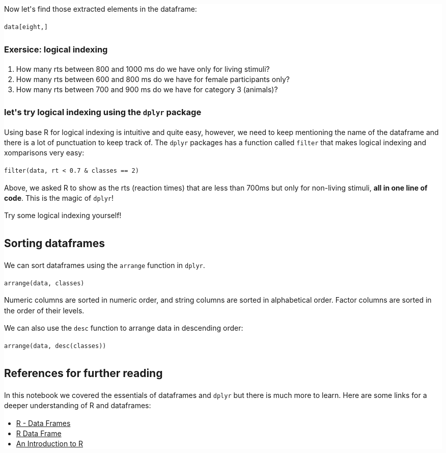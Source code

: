 Now let's find those extracted elements in the dataframe:

```{r}
data[eight,]
```

### Exersice: logical indexing 

1. How many rts between 800 and 1000 ms do we have only for living stimuli?
2. How many rts between 600 and 800 ms do we have for female participants only? 
3. How many rts between 700 and 900 ms do we have for category 3 (animals)? 

### let's try logical indexing using the ```dplyr``` package

Using base R for logical indexing is intuitive and quite easy, however, we need to keep mentioning the name of the dataframe and there is a lot of punctuation to keep track of. The 
```dplyr``` packages has a function called ```filter``` that makes logical indexing and xomparisons very easy:

```{r}
filter(data, rt < 0.7 & classes == 2)
```

Above, we asked R to show as the rts (reaction times) that are less than 700ms but only for non-living stimuli, **all in one line of code**. This is the magic of ```dplyr```!

Try some logical indexing yourself!

## Sorting dataframes

We can sort dataframes using the ```arrange``` function in ```dplyr```.

```{r}
arrange(data, classes)
```

Numeric columns are sorted in numeric order, and string columns are sorted in alphabetical order. Factor columns are sorted in the order of their levels. 

We can also use the ```desc``` function to arrange data in descending order:

```{r}
arrange(data, desc(classes))
```

## References for further reading 

In this notebook we covered the essentials of dataframes and ```dplyr``` but there is much more to learn. Here are some links for a deeper understanding of R and dataframes:

* [R - Data Frames](https://www.tutorialspoint.com/r/r_data_frames.htm)
* [R Data Frame](https://www.datamentor.io/r-programming/data-frame/)
* [An Introduction to R](https://cran.r-project.org/doc/manuals/r-release/R-intro.pdf)

